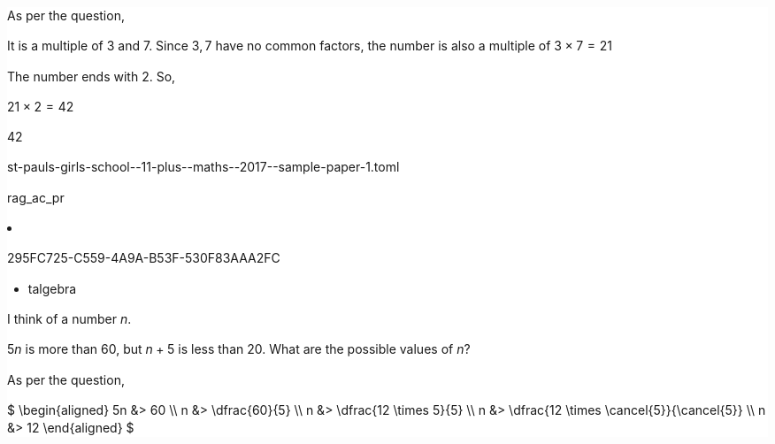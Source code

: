 As per the question,

It is a multiple of $3$ and $7$. Since $3, 7$ have no common factors, the number is also a multiple of $3 \times 7 = 21$

The number ends with 2. So,

$21 \times 2 = 42$

</div>
</div>
<div class='answers'>
<div class='answer'>

$42$

</div>
</div>

<div class='papername'>
<p>st-pauls-girls-school--11-plus--maths--2017--sample-paper-1.toml</p>
</div>
<div class='rag'>
<p>rag_ac_pr</p>
</div>
</div>
</li>
<li>
<div class='question_envelope rag_ac_pr question'>
<div class='uuid'>
<p>295FC725-C559-4A9A-B53F-530F83AAA2FC</p>
</div>
<div class='topics'>
<ul>
<li>
talgebra
</li>
</ul>
</div>
<div class='question question'>

I think of a number $n$. 

$5n$ is more than $60$, but $n + 5$ is less than $20$. What are the possible values of $n$?

</div>
<div class='workings'>
<div class='working'>

As per the question,

$
\begin{aligned}
5n      &> 60 \\\\
n       &> \dfrac{60}{5} \\\\
n       &> \dfrac{12 \times 5}{5} \\\\
n       &> \dfrac{12 \times \cancel{5}}{\cancel{5}} \\\\
n       &> 12
\end{aligned}
$
